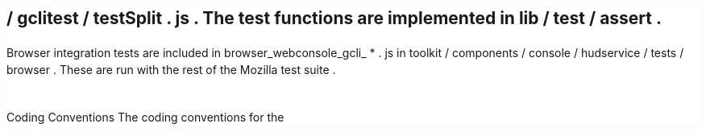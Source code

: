 /
gclitest
/
testSplit
.
js
.
The
test
functions
are
implemented
in
lib
/
test
/
assert
.
-
Browser
integration
tests
are
included
in
browser_webconsole_gcli_
*
.
js
in
toolkit
/
components
/
console
/
hudservice
/
tests
/
browser
.
These
are
run
with
the
rest
of
the
Mozilla
test
suite
.
#
#
Coding
Conventions
The
coding
conventions
for
the